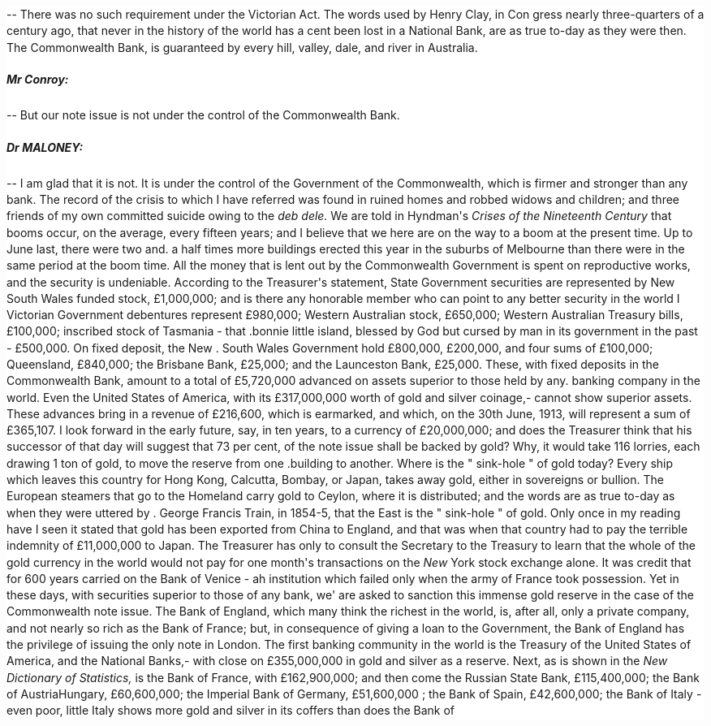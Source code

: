 -- There was no such requirement under the Victorian Act. The words used by Henry Clay, in Con gress nearly three-quarters of a century ago, that never in the history of the world has a cent been lost in a National Bank, are as true to-day as they were then. The Commonwealth Bank, is guaranteed by every hill, valley, dale, and river in Australia. 

##### Mr Conroy:

-- But our note issue is not under the control of the Commonwealth Bank. 

##### Dr MALONEY:

-- I am glad that it is not. It is under the control of the Government of the Commonwealth, which is firmer and stronger than any bank. The record of the crisis to which I have referred was found in ruined homes and robbed widows and children; and three friends of my own committed suicide owing to the  *deb dele.*  We are told in Hyndman's  *Crises of the Nineteenth Century*  that booms occur, on the average, every fifteen years; and I believe that we here are on the way to a boom at the present time. Up to June last, there were two and. a half times more buildings erected this year in the suburbs of Melbourne than there were in the same period at the boom time. All the money that is lent out by the Commonwealth Government is spent on reproductive works, and the security is undeniable. According to the Treasurer's statement, State Government securities are represented by New South Wales funded stock, £1,000,000; and is there any honorable member who can point to any better security in the world I Victorian Government debentures represent £980,000; Western Australian stock, £650,000; Western Australian Treasury bills, £100,000; inscribed stock of Tasmania - that .bonnie little island, blessed by God but cursed by man in its government in the past - £500,000. On fixed deposit, the New . South Wales Government hold £800,000, £200,000, and four sums of £100,000; Queensland, £840,000; the Brisbane Bank, £25,000; and the Launceston Bank, £25,000. These, with fixed deposits in the Commonwealth Bank, amount to a total of £5,720,000 advanced on assets superior to those held by any. banking company in the world. Even the United States of America, with its £317,000,000 worth of gold and silver coinage,- cannot show superior assets. These advances bring in a revenue of £216,600, which is earmarked, and which, on the 30th June, 1913, will represent a sum  of £365,107. I look forward in the early future, say, in ten years, to a currency of £20,000,000; and does the Treasurer think that his successor of that day will suggest that 73 per cent, of the note issue shall be backed by gold? Why, it would take 116 lorries, each drawing 1 ton of gold, to move the reserve from one .building to another. Where is the " sink-hole " of gold today? Every ship which leaves this country for Hong Kong, Calcutta, Bombay, or Japan, takes away gold, either in sovereigns or bullion. The European steamers that go to the Homeland carry gold to Ceylon, where it is distributed; and the words are as true to-day as when they were uttered by . George Francis Train, in 1854-5, that the East is the " sink-hole " of gold. Only once in my reading have I seen it stated that gold has been exported from China to England, and that was when that country had to pay the terrible indemnity of £11,000,000 to Japan. The Treasurer has only to consult the Secretary to the Treasury to learn that the whole of the gold currency in the world would not pay for one month's transactions on the  *New*  York stock exchange alone. It was credit that for 600 years carried on the Bank of Venice - ah institution which failed only when the army of France took possession. Yet in these days, with securities superior to those of any bank, we' are asked to sanction this immense gold reserve in the case of the Commonwealth note issue. The Bank of England, which many think the richest in the world, is, after all, only a private company, and not nearly so rich as the Bank of France; but, in consequence of giving a loan to the Government, the Bank of England has the privilege of issuing the only note in London. The first banking community in the world is the Treasury of the United States of America, and the National Banks,- with close on £355,000,000 in gold and silver as a reserve. Next, as is shown in the  *New Dictionary of Statistics,*  is the Bank of France, with £162,900,000; and then come the Russian State Bank, £115,400,000; the Bank of AustriaHungary, £60,600,000; the Imperial Bank of Germany, £51,600,000 ; the Bank of Spain, £42,600,000; the Bank of Italy - even poor, little Italy shows more gold and silver in its coffers than does the Bank of 
